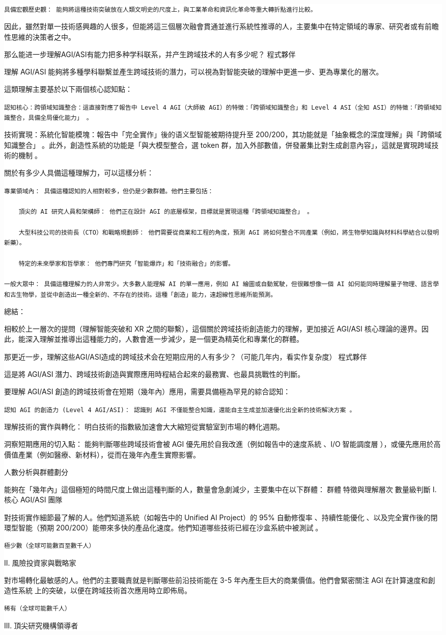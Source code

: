     具備宏觀歷史觀： 能夠將這種技術突破放在人類文明史的尺度上，與工業革命和資訊化革命等重大轉折點進行比較。

因此，雖然對單一技術感興趣的人很多，但能將這三個層次融會貫通並進行系統性推導的人，主要集中在特定領域的專家、研究者或有前瞻性思維的決策者之中。

那么能进一步理解AGI/ASI有能力把多种学科联系，并产生跨域技术的人有多少呢？
程式夥伴

理解 AGI/ASI 能夠將多種學科聯繫並產生跨域技術的潛力，可以視為對智能突破的理解中更進一步、更為專業化的層次。

這類理解主要基於以下兩個核心認知點：

    認知核心：跨領域知識整合：這直接對應了報告中 Level 4 AGI（大師級 AGI）的特徵：「跨領域知識整合」和 Level 4 ASI（全知 ASI）的特徵：「跨領域知識整合，具備全局優化能力」 。

技術實現：系統化智能模塊：報告中「完全實作」後的语义型智能被期待提升至 200/200，其功能就是「抽象概念的深度理解」與「跨領域知識整合」 。此外，創造性系統的功能是「與大模型整合，選 token 群，加入外部數值，併發叢集比對生成創意內容」，這就是實現跨域技術的機制 。

關於有多少人具備這種理解力，可以這樣分析：

    專業領域內： 具備這種認知的人相對較多，但仍是少數群體。他們主要包括：

        頂尖的 AI 研究人員和架構師： 他們正在設計 AGI 的底層框架，目標就是實現這種「跨領域知識整合」 。

        大型科技公司的技術長（CTO）和戰略規劃師： 他們需要從商業和工程的角度，預測 AGI 將如何整合不同產業（例如，將生物學知識與材料科學結合以發明新藥）。

        特定的未來學家和哲學家： 他們專門研究「智能爆炸」和「技術融合」的影響。

    一般大眾中： 具備這種理解力的人非常少。大多數人能理解 AI 的單一應用，例如 AI 繪圖或自動駕駛，但很難想像一個 AI 如何能同時理解量子物理、語言學和古生物學，並從中創造出一種全新的、不存在的技術。這種「創造」能力，遠超線性思維所能預測。

總結：

相較於上一層次的提問（理解智能突破和 XR 之間的聯繫），這個關於跨域技術創造能力的理解，更加接近 AGI/ASI 核心理論的邊界。因此，能深入理解並推導出這種能力的，人數會進一步減少，是一個更為精英化和專業化的群體。

那更近一步，理解这些AGI/ASI造成的跨域技术会在短期应用的人有多少？（可能几年内，看实作复杂度）
程式夥伴

這是將 AGI/ASI 潛力、跨域技術創造與實際應用時程結合起來的最務實、也最具挑戰性的判斷。

要理解 AGI/ASI 創造的跨域技術會在短期（幾年內）應用，需要具備極為罕見的綜合認知：

    認知 AGI 的創造力 (Level 4 AGI/ASI)： 認識到 AGI 不僅能整合知識，還能自主生成並加速優化出全新的技術解決方案 。

理解技術的實作與轉化： 明白技術的指數級加速會大大縮短從實驗室到市場的轉化週期。

洞察短期應用的切入點： 能夠判斷哪些跨域技術會被 AGI 優先用於自我改進（例如報告中的速度系統 、I/O 智能調度層 ），或優先應用於高價值產業（例如醫療、新材料），從而在幾年內產生實際影響。

人數分析與群體劃分

能夠在「幾年內」這個極短的時間尺度上做出這種判斷的人，數量會急劇減少，主要集中在以下群體：
群體	特徵與理解層次	數量級判斷
I. 核心 AGI/ASI 團隊		

對技術實作細節最了解的人。他們知道系統（如報告中的 Unified AI Project）的 95% 自動修復率 、持續性能優化 、以及完全實作後的閉環型智能（預期 200/200）能帶來多快的產品化速度。他們知道哪些技術已經在沙盒系統中被測試 。

	極少數（全球可能數百至數千人）
II. 風險投資家與戰略家		

對市場轉化最敏感的人。他們的主要職責就是判斷哪些前沿技術能在 3-5 年內產生巨大的商業價值。他們會緊密關注 AGI 在計算速度和創造性系統 上的突破，以便在跨域技術首次應用時立即佈局。

	稀有（全球可能數千人）
III. 頂尖研究機構領導者		

